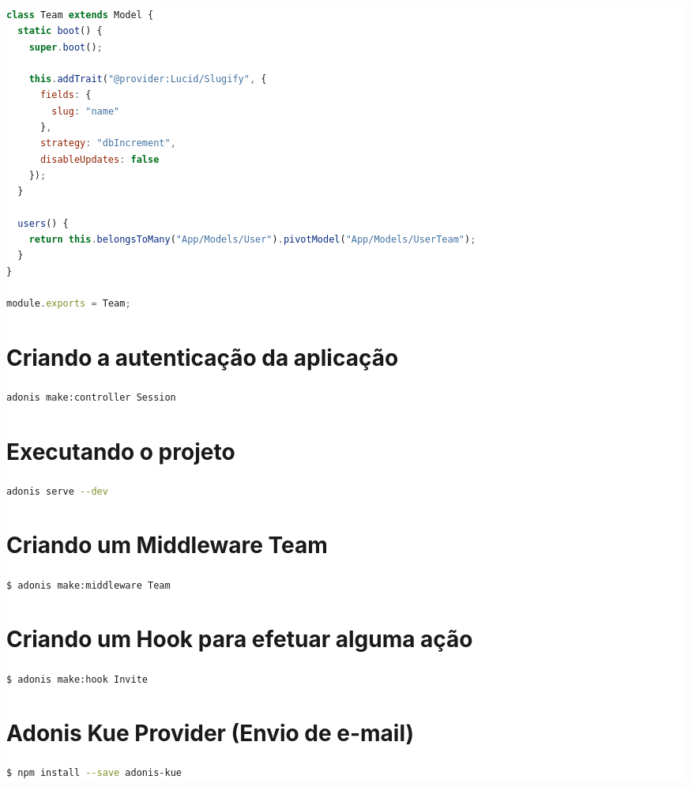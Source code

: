 ```js
class Team extends Model {
  static boot() {
    super.boot();

    this.addTrait("@provider:Lucid/Slugify", {
      fields: {
        slug: "name"
      },
      strategy: "dbIncrement",
      disableUpdates: false
    });
  }

  users() {
    return this.belongsToMany("App/Models/User").pivotModel("App/Models/UserTeam");
  }
}

module.exports = Team;
```

# Criando a autenticação da aplicação

```bash
adonis make:controller Session
```

# Executando o projeto

```bash
adonis serve --dev
```

# Criando um Middleware Team

```bash
$ adonis make:middleware Team
```

# Criando um Hook para efetuar alguma ação

```bash
$ adonis make:hook Invite
```

# Adonis Kue Provider (Envio de e-mail)

```bash
$ npm install --save adonis-kue
```
